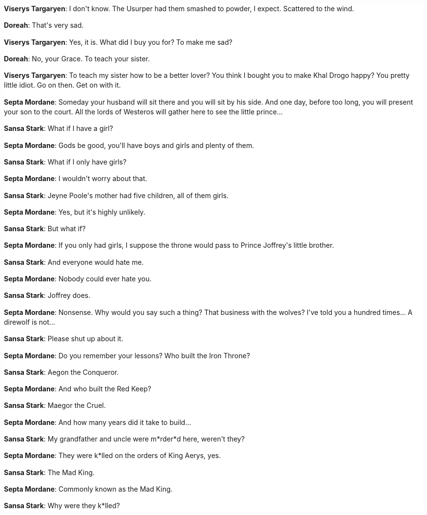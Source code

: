**Viserys Targaryen**: I don't know. The Usurper had them smashed to powder, I expect. Scattered to the wind.

**Doreah**: That's very sad.

**Viserys Targaryen**: Yes, it is. What did I buy you for? To make me sad?

**Doreah**: No, your Grace. To teach your sister.

**Viserys Targaryen**: To teach my sister how to be a better lover? You think I bought you to make Khal Drogo happy? You pretty little idiot. Go on then. Get on with it.

**Septa Mordane**: Someday your husband will sit there and you will sit by his side. And one day, before too long, you will present your son to the court. All the lords of Westeros will gather here to see the little prince...

**Sansa Stark**: What if I have a girl?

**Septa Mordane**: Gods be good, you'll have boys and girls and plenty of them.

**Sansa Stark**: What if I only have girls?

**Septa Mordane**: I wouldn't worry about that.

**Sansa Stark**: Jeyne Poole's mother had five children, all of them girls.

**Septa Mordane**: Yes, but it's highly unlikely.

**Sansa Stark**: But what if?

**Septa Mordane**: If you only had girls, I suppose the throne would pass to Prince Joffrey's little brother.

**Sansa Stark**: And everyone would hate me.

**Septa Mordane**: Nobody could ever hate you.

**Sansa Stark**: Joffrey does.

**Septa Mordane**: Nonsense. Why would you say such a thing? That business with the wolves? I've told you a hundred times... A direwolf is not...

**Sansa Stark**: Please shut up about it.

**Septa Mordane**: Do you remember your lessons? Who built the Iron Throne?

**Sansa Stark**: Aegon the Conqueror.

**Septa Mordane**: And who built the Red Keep?

**Sansa Stark**: Maegor the Cruel.

**Septa Mordane**: And how many years did it take to build...

**Sansa Stark**: My grandfather and uncle were m\*rder\*d here, weren't they?

**Septa Mordane**: They were k\*lled on the orders of King Aerys, yes.

**Sansa Stark**: The Mad King.

**Septa Mordane**: Commonly known as the Mad King.

**Sansa Stark**: Why were they k\*lled?
